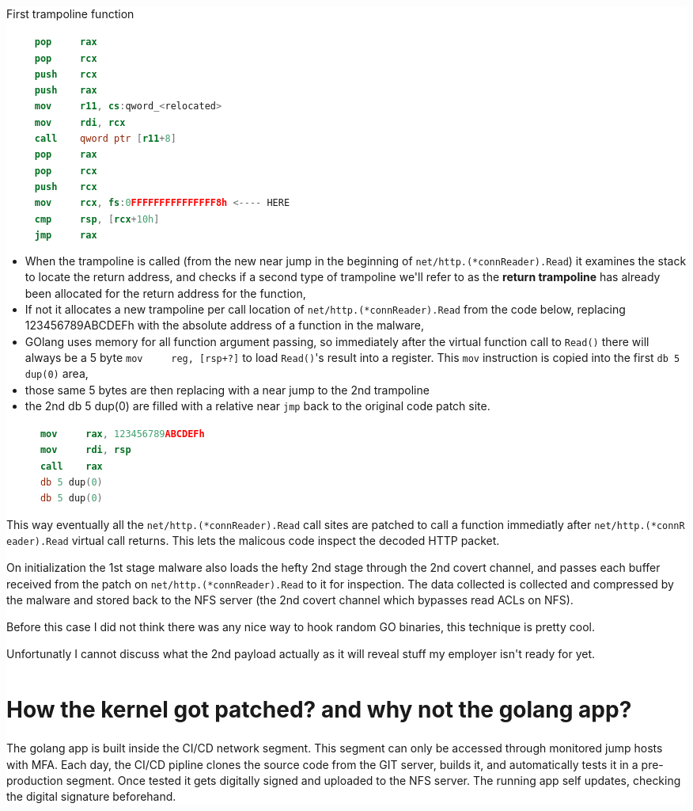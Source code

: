 First trampoline function
```nasm
     pop     rax            
     pop     rcx
     push    rcx
     push    rax
     mov     r11, cs:qword_<relocated>
     mov     rdi, rcx
     call    qword ptr [r11+8]
     pop     rax
     pop     rcx
     push    rcx
     mov     rcx, fs:0FFFFFFFFFFFFFFF8h <---- HERE
     cmp     rsp, [rcx+10h]
     jmp     rax
```

- When the trampoline is called (from the new near jump in the beginning of `net/http.(*connReader).Read`) it examines the stack to locate the return address, and checks if a second type of trampoline we\'ll refer to as the **return trampoline** has already been allocated for the return address for the function,
- If not it allocates a new trampoline per call location of `net/http.(*connReader).Read` from the code below, replacing 123456789ABCDEFh with the absolute address of a function in the malware,
- GOlang uses memory for all function argument passing, so immediately after the virtual function call to `Read()` there will always be a 5 byte `mov     reg, [rsp+?]` to load `Read()`\'s result into a register. This `mov` instruction is copied into the first `db 5 dup(0)` area,
- those same 5 bytes are then replacing with a near jump to the 2nd trampoline
- the 2nd db 5 dup(0) are filled with a relative near ```jmp``` back to the original code patch site.
```nasm
      mov     rax, 123456789ABCDEFh
      mov     rdi, rsp
      call    rax
      db 5 dup(0)
      db 5 dup(0)      
```

This way eventually all the `net/http.(*connReader).Read` call sites are patched to call a function immediatly after `net/http.(*connReader).Read` virtual call returns. This lets the malicous code inspect the decoded HTTP packet.

On initialization the 1st stage malware also loads the hefty 2nd stage through the 2nd covert channel, and passes each buffer received from the patch on `net/http.(*connReader).Read` to it for inspection.
The data collected is collected and compressed by the malware and stored back to the NFS server (the 2nd covert channel which bypasses read ACLs on NFS).

Before this case I did not think there was any nice way to hook random GO binaries, this technique is pretty cool.

Unfortunatly I cannot discuss what the 2nd payload actually as it will reveal stuff my employer isn\'t ready for yet.

# How the kernel got patched? and why not the golang app?
The golang app is built inside the CI/CD network segment. This segment can only be accessed through monitored jump hosts with MFA. Each day, the CI/CD pipline clones the source code from the GIT server, builds it, and automatically tests it in a pre-production segment. Once tested it gets digitally signed and uploaded to the NFS server. The running app self updates, checking the digital signature beforehand.
